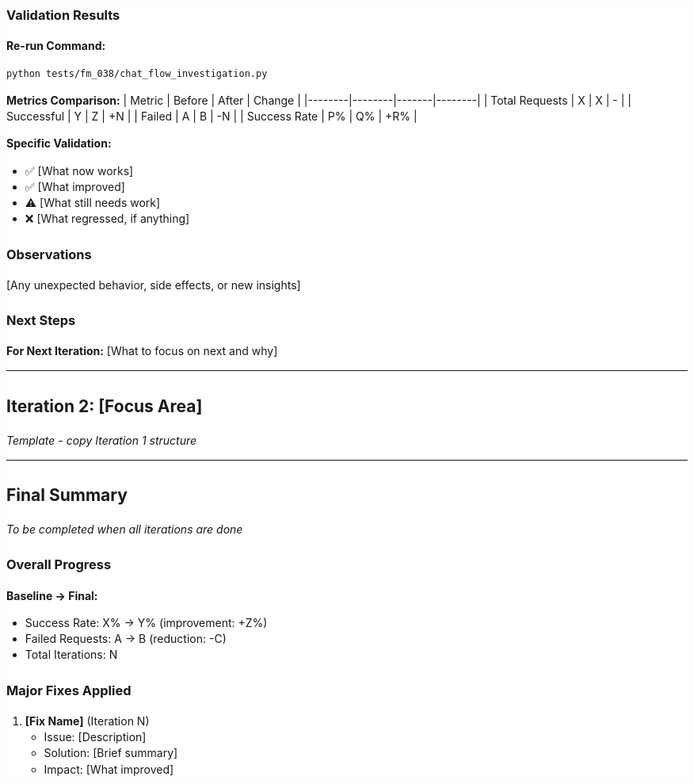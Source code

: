 ### Validation Results
**Re-run Command:**
```bash
python tests/fm_038/chat_flow_investigation.py
```

**Metrics Comparison:**
| Metric | Before | After | Change |
|--------|--------|-------|--------|
| Total Requests | X | X | - |
| Successful | Y | Z | +N |
| Failed | A | B | -N |
| Success Rate | P% | Q% | +R% |

**Specific Validation:**
- ✅ [What now works]
- ✅ [What improved]
- ⚠️  [What still needs work]
- ❌ [What regressed, if anything]

### Observations
[Any unexpected behavior, side effects, or new insights]

### Next Steps
**For Next Iteration:**
[What to focus on next and why]

---

## Iteration 2: [Focus Area]

*Template - copy Iteration 1 structure*

---

## Final Summary

*To be completed when all iterations are done*

### Overall Progress
**Baseline → Final:**
- Success Rate: X% → Y% (improvement: +Z%)
- Failed Requests: A → B (reduction: -C)
- Total Iterations: N

### Major Fixes Applied
1. **[Fix Name]** (Iteration N)
   - Issue: [Description]
   - Solution: [Brief summary]
   - Impact: [What improved]
